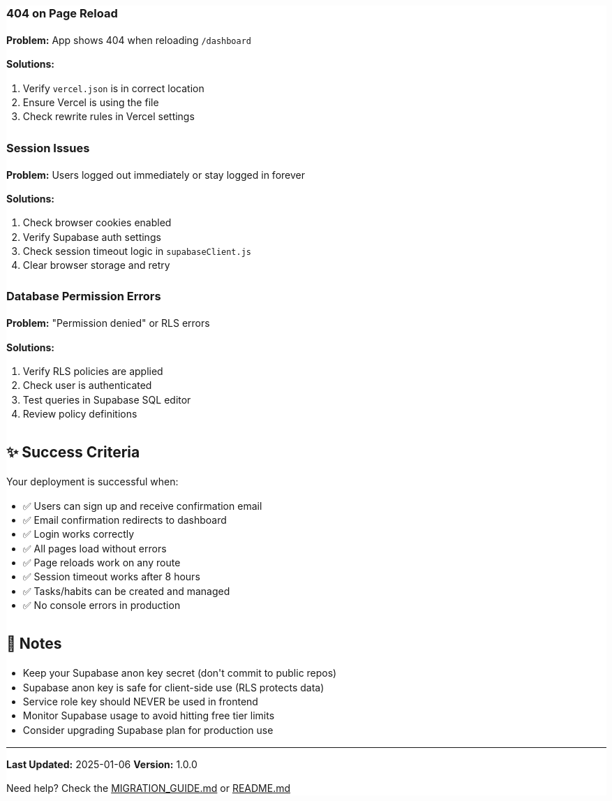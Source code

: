 ### 404 on Page Reload
**Problem:** App shows 404 when reloading `/dashboard`

**Solutions:**
1. Verify `vercel.json` is in correct location
2. Ensure Vercel is using the file
3. Check rewrite rules in Vercel settings

### Session Issues
**Problem:** Users logged out immediately or stay logged in forever

**Solutions:**
1. Check browser cookies enabled
2. Verify Supabase auth settings
3. Check session timeout logic in `supabaseClient.js`
4. Clear browser storage and retry

### Database Permission Errors
**Problem:** "Permission denied" or RLS errors

**Solutions:**
1. Verify RLS policies are applied
2. Check user is authenticated
3. Test queries in Supabase SQL editor
4. Review policy definitions

## ✨ Success Criteria

Your deployment is successful when:
- ✅ Users can sign up and receive confirmation email
- ✅ Email confirmation redirects to dashboard
- ✅ Login works correctly
- ✅ All pages load without errors
- ✅ Page reloads work on any route
- ✅ Session timeout works after 8 hours
- ✅ Tasks/habits can be created and managed
- ✅ No console errors in production

## 📝 Notes

- Keep your Supabase anon key secret (don't commit to public repos)
- Supabase anon key is safe for client-side use (RLS protects data)
- Service role key should NEVER be used in frontend
- Monitor Supabase usage to avoid hitting free tier limits
- Consider upgrading Supabase plan for production use

---

**Last Updated:** 2025-01-06
**Version:** 1.0.0

Need help? Check the [MIGRATION_GUIDE.md](./MIGRATION_GUIDE.md) or [README.md](./README.md)
